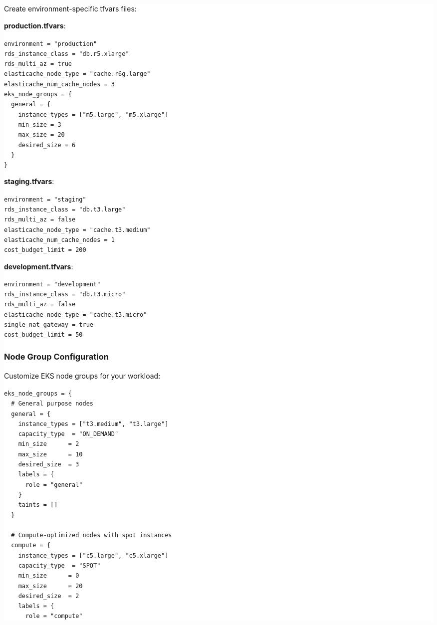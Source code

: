 Create environment-specific tfvars files:

**production.tfvars**:
```hcl
environment = "production"
rds_instance_class = "db.r5.xlarge"
rds_multi_az = true
elasticache_node_type = "cache.r6g.large"
elasticache_num_cache_nodes = 3
eks_node_groups = {
  general = {
    instance_types = ["m5.large", "m5.xlarge"]
    min_size = 3
    max_size = 20
    desired_size = 6
  }
}
```

**staging.tfvars**:
```hcl
environment = "staging"
rds_instance_class = "db.t3.large"
rds_multi_az = false
elasticache_node_type = "cache.t3.medium"
elasticache_num_cache_nodes = 1
cost_budget_limit = 200
```

**development.tfvars**:
```hcl
environment = "development"
rds_instance_class = "db.t3.micro"
rds_multi_az = false
elasticache_node_type = "cache.t3.micro"
single_nat_gateway = true
cost_budget_limit = 50
```

### Node Group Configuration

Customize EKS node groups for your workload:

```hcl
eks_node_groups = {
  # General purpose nodes
  general = {
    instance_types = ["t3.medium", "t3.large"]
    capacity_type  = "ON_DEMAND"
    min_size      = 2
    max_size      = 10
    desired_size  = 3
    labels = {
      role = "general"
    }
    taints = []
  }
  
  # Compute-optimized nodes with spot instances
  compute = {
    instance_types = ["c5.large", "c5.xlarge"]
    capacity_type  = "SPOT"
    min_size      = 0
    max_size      = 20
    desired_size  = 2
    labels = {
      role = "compute"
```